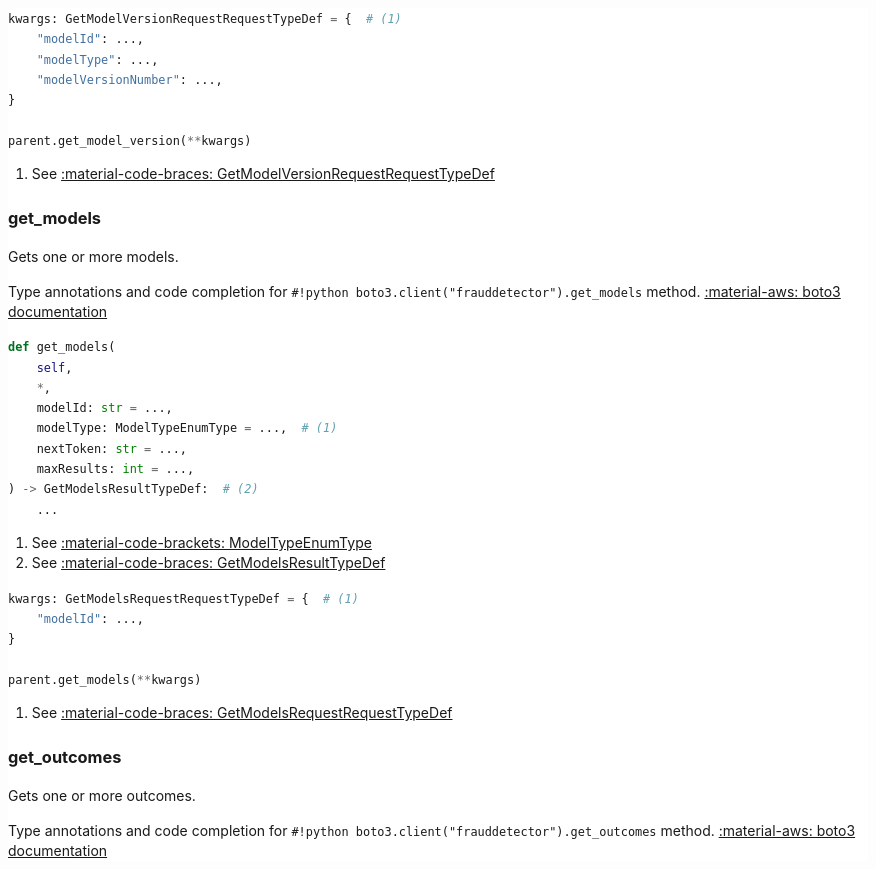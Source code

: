 
```python title="Usage example with kwargs"
kwargs: GetModelVersionRequestRequestTypeDef = {  # (1)
    "modelId": ...,
    "modelType": ...,
    "modelVersionNumber": ...,
}

parent.get_model_version(**kwargs)
```

1. See [:material-code-braces: GetModelVersionRequestRequestTypeDef](./type_defs.md#getmodelversionrequestrequesttypedef) 

### get\_models

Gets one or more models.

Type annotations and code completion for `#!python boto3.client("frauddetector").get_models` method.
[:material-aws: boto3 documentation](https://boto3.amazonaws.com/v1/documentation/api/latest/reference/services/frauddetector.html#FraudDetector.Client.get_models)

```python title="Method definition"
def get_models(
    self,
    *,
    modelId: str = ...,
    modelType: ModelTypeEnumType = ...,  # (1)
    nextToken: str = ...,
    maxResults: int = ...,
) -> GetModelsResultTypeDef:  # (2)
    ...
```

1. See [:material-code-brackets: ModelTypeEnumType](./literals.md#modeltypeenumtype) 
2. See [:material-code-braces: GetModelsResultTypeDef](./type_defs.md#getmodelsresulttypedef) 


```python title="Usage example with kwargs"
kwargs: GetModelsRequestRequestTypeDef = {  # (1)
    "modelId": ...,
}

parent.get_models(**kwargs)
```

1. See [:material-code-braces: GetModelsRequestRequestTypeDef](./type_defs.md#getmodelsrequestrequesttypedef) 

### get\_outcomes

Gets one or more outcomes.

Type annotations and code completion for `#!python boto3.client("frauddetector").get_outcomes` method.
[:material-aws: boto3 documentation](https://boto3.amazonaws.com/v1/documentation/api/latest/reference/services/frauddetector.html#FraudDetector.Client.get_outcomes)
